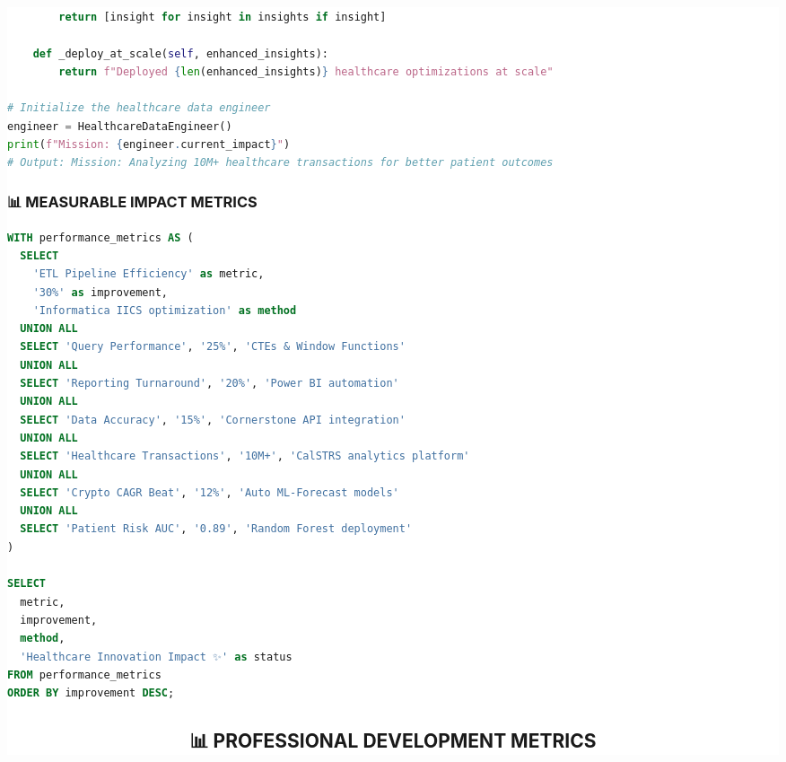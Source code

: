 ```python
        return [insight for insight in insights if insight]
    
    def _deploy_at_scale(self, enhanced_insights):
        return f"Deployed {len(enhanced_insights)} healthcare optimizations at scale"

# Initialize the healthcare data engineer
engineer = HealthcareDataEngineer()
print(f"Mission: {engineer.current_impact}")
# Output: Mission: Analyzing 10M+ healthcare transactions for better patient outcomes
```

</td>
<td width="50%" valign="top">

### 📊 **MEASURABLE IMPACT METRICS**

```sql
WITH performance_metrics AS (
  SELECT 
    'ETL Pipeline Efficiency' as metric,
    '30%' as improvement,
    'Informatica IICS optimization' as method
  UNION ALL
  SELECT 'Query Performance', '25%', 'CTEs & Window Functions'
  UNION ALL  
  SELECT 'Reporting Turnaround', '20%', 'Power BI automation'
  UNION ALL
  SELECT 'Data Accuracy', '15%', 'Cornerstone API integration'
  UNION ALL
  SELECT 'Healthcare Transactions', '10M+', 'CalSTRS analytics platform'
  UNION ALL
  SELECT 'Crypto CAGR Beat', '12%', 'Auto ML-Forecast models'
  UNION ALL
  SELECT 'Patient Risk AUC', '0.89', 'Random Forest deployment'
)

SELECT 
  metric,
  improvement,
  method,
  'Healthcare Innovation Impact ✨' as status
FROM performance_metrics
ORDER BY improvement DESC;
```

</td>
</tr>
</table>


<div align="center">

## 📊 **PROFESSIONAL DEVELOPMENT METRICS**
